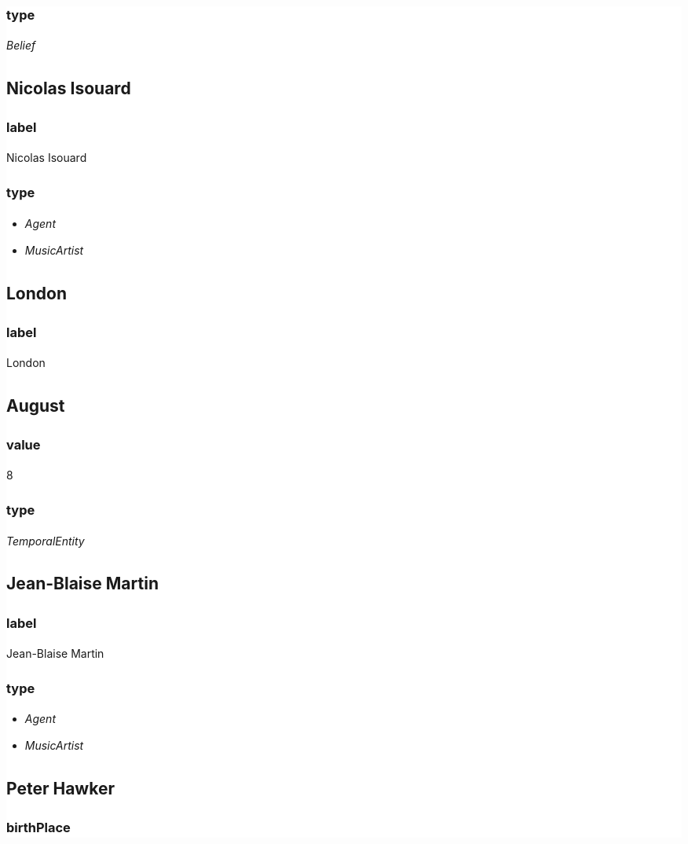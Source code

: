 ### type


*Belief*

## Nicolas Isouard

### label


Nicolas Isouard

### type

 - *Agent*

 - *MusicArtist*

## London

### label


London

## August

### value


8

### type


*TemporalEntity*

## Jean-Blaise Martin

### label


Jean-Blaise Martin

### type

 - *Agent*

 - *MusicArtist*

## Peter Hawker

### birthPlace
